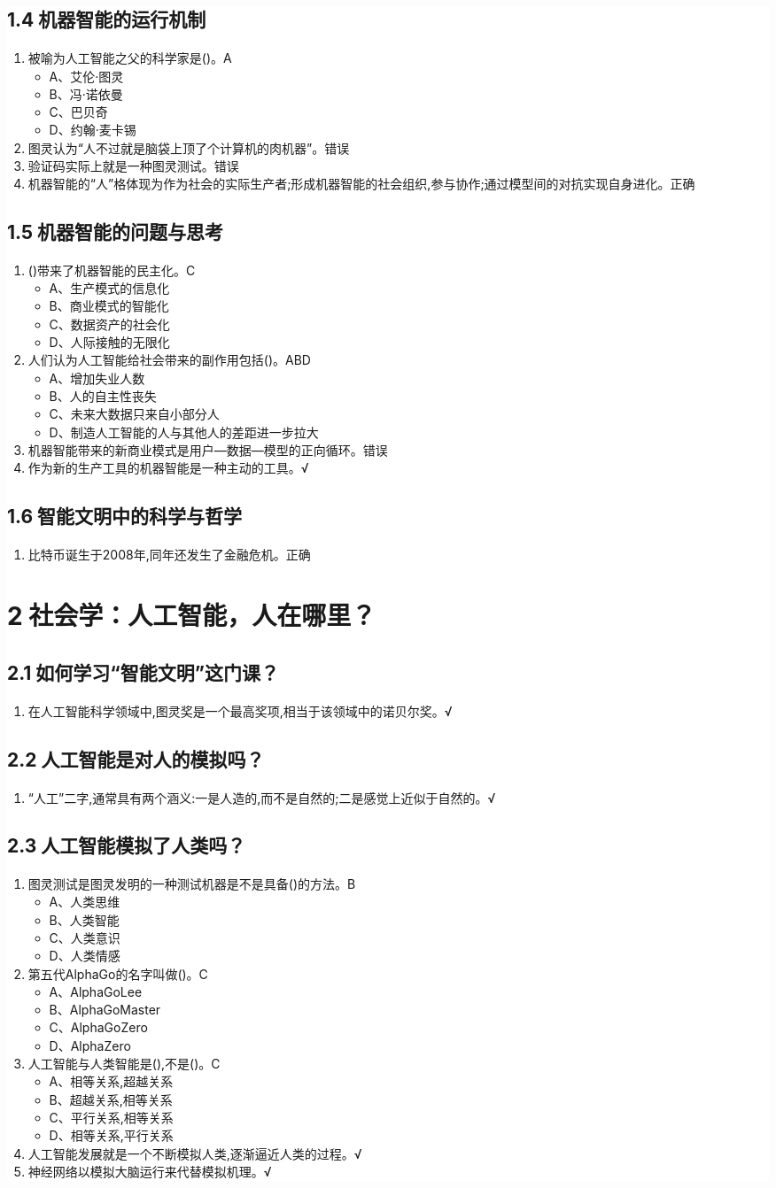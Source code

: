 
## 1.4 机器智能的运行机制
1. 被喻为人工智能之父的科学家是()。A
   - A、艾伦·图灵
   - B、冯·诺依曼
   - C、巴贝奇
   - D、约翰·麦卡锡
2. 图灵认为“人不过就是脑袋上顶了个计算机的肉机器”。错误
3. 验证码实际上就是一种图灵测试。错误
4. 机器智能的“人”格体现为作为社会的实际生产者;形成机器智能的社会组织,参与协作;通过模型间的对抗实现自身进化。正确


## 1.5 机器智能的问题与思考
1. ()带来了机器智能的民主化。C
   - A、生产模式的信息化
   - B、商业模式的智能化
   - C、数据资产的社会化
   - D、人际接触的无限化
2. 人们认为人工智能给社会带来的副作用包括()。ABD
   - A、增加失业人数
   - B、人的自主性丧失
   - C、未来大数据只来自小部分人
   - D、制造人工智能的人与其他人的差距进一步拉大
3. 机器智能带来的新商业模式是用户—数据—模型的正向循环。错误
4. 作为新的生产工具的机器智能是一种主动的工具。√


## 1.6 智能文明中的科学与哲学
1. 比特币诞生于2008年,同年还发生了金融危机。正确



# 2 社会学：人工智能，人在哪里？

## 2.1 如何学习“智能文明”这门课？
1. 在人工智能科学领域中,图灵奖是一个最高奖项,相当于该领域中的诺贝尔奖。√


## 2.2 人工智能是对人的模拟吗？
1. “人工”二字,通常具有两个涵义:一是人造的,而不是自然的;二是感觉上近似于自然的。√


## 2.3 人工智能模拟了人类吗？
1. 图灵测试是图灵发明的一种测试机器是不是具备()的方法。B
   - A、人类思维
   - B、人类智能
   - C、人类意识
   - D、人类情感
2. 第五代AlphaGo的名字叫做()。C
   - A、AlphaGoLee
   - B、AlphaGoMaster
   - C、AlphaGoZero
   - D、AlphaZero
3. 人工智能与人类智能是(),不是()。C
   - A、相等关系,超越关系
   - B、超越关系,相等关系
   - C、平行关系,相等关系
   - D、相等关系,平行关系
4. 人工智能发展就是一个不断模拟人类,逐渐逼近人类的过程。√
5. 神经网络以模拟大脑运行来代替模拟机理。√
